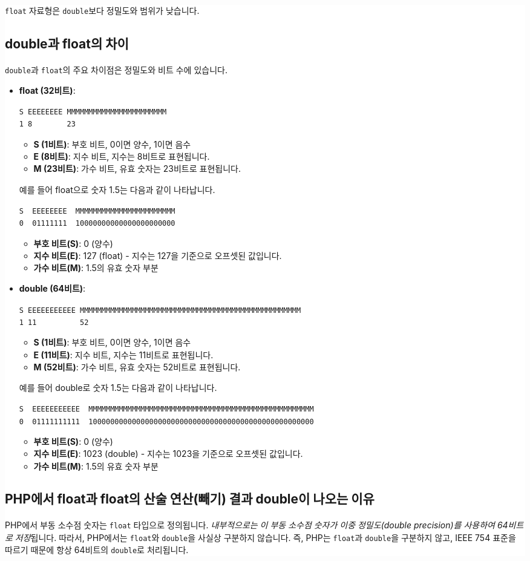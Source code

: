 `float` 자료형은 `double`보다 정밀도와 범위가 낮습니다.

## double과 float의 차이

`double`과 `float`의 주요 차이점은 정밀도와 비트 수에 있습니다.

- **float (32비트)**:

    ```plaintext
    S EEEEEEEE MMMMMMMMMMMMMMMMMMMMMMM
    1 8        23
    ```

    - **S (1비트)**: 부호 비트, 0이면 양수, 1이면 음수
    - **E (8비트)**: 지수 비트, 지수는 8비트로 표현됩니다.
    - **M (23비트)**: 가수 비트, 유효 숫자는 23비트로 표현됩니다.

    예를 들어 float으로 숫자 1.5는 다음과 같이 나타납니다.

    ```plaintext
    S  EEEEEEEE  MMMMMMMMMMMMMMMMMMMMMMM
    0  01111111  10000000000000000000000
    ```

    - **부호 비트(S)**: 0 (양수)
    - **지수 비트(E)**: 127 (float) - 지수는 127을 기준으로 오프셋된 값입니다.
    - **가수 비트(M)**: 1.5의 유효 숫자 부분

- **double (64비트)**:

    ```plaintext
    S EEEEEEEEEEE MMMMMMMMMMMMMMMMMMMMMMMMMMMMMMMMMMMMMMMMMMMMMMMMMMM
    1 11          52
    ```

    - **S (1비트)**: 부호 비트, 0이면 양수, 1이면 음수
    - **E (11비트)**: 지수 비트, 지수는 11비트로 표현됩니다.
    - **M (52비트)**: 가수 비트, 유효 숫자는 52비트로 표현됩니다.

    예를 들어 double로 숫자 1.5는 다음과 같이 나타납니다.

    ```plaintext
    S  EEEEEEEEEEE  MMMMMMMMMMMMMMMMMMMMMMMMMMMMMMMMMMMMMMMMMMMMMMMMMMMM
    0  01111111111  1000000000000000000000000000000000000000000000000000
    ```

    - **부호 비트(S)**: 0 (양수)
    - **지수 비트(E)**: 1023 (double) - 지수는 1023을 기준으로 오프셋된 값입니다.
    - **가수 비트(M)**: 1.5의 유효 숫자 부분

## PHP에서 float과 float의 산술 연산(빼기) 결과 double이 나오는 이유

PHP에서 부동 소수점 숫자는 `float` 타입으로 정의됩니다.
*내부적으로는 이 부동 소수점 숫자가 이중 정밀도(double precision)를 사용하여 64비트로 저장*됩니다.
따라서, PHP에서는 `float`와 `double`을 사실상 구분하지 않습니다.
즉, PHP는 `float`과 `double`을 구분하지 않고, IEEE 754 표준을 따르기 때문에 항상 64비트의 `double`로 처리됩니다.
